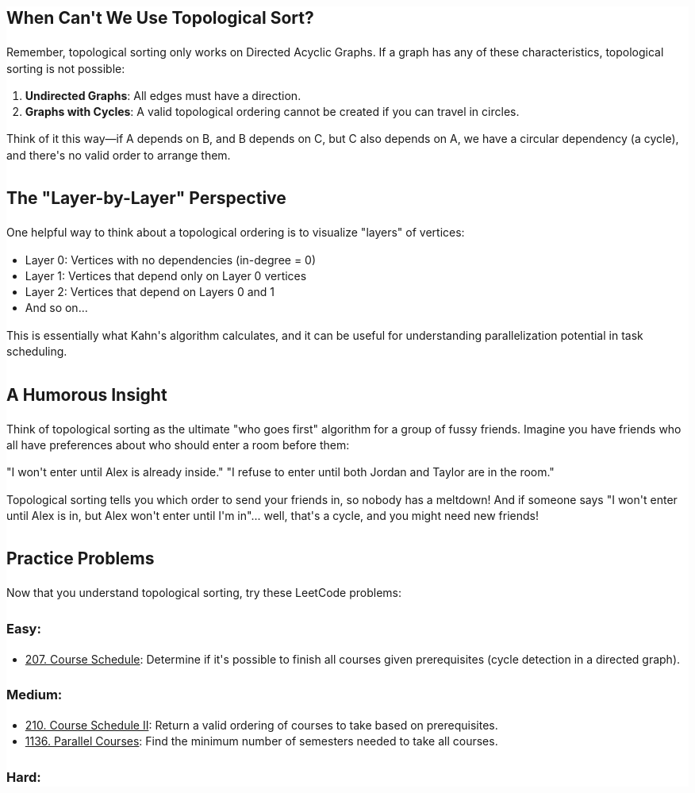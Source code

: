## When Can't We Use Topological Sort?

Remember, topological sorting only works on Directed Acyclic Graphs. If a graph has any of these characteristics, topological sorting is not possible:

1. **Undirected Graphs**: All edges must have a direction.
2. **Graphs with Cycles**: A valid topological ordering cannot be created if you can travel in circles.

Think of it this way—if A depends on B, and B depends on C, but C also depends on A, we have a circular dependency (a cycle), and there's no valid order to arrange them.

## The "Layer-by-Layer" Perspective

One helpful way to think about a topological ordering is to visualize "layers" of vertices:

- Layer 0: Vertices with no dependencies (in-degree = 0)
- Layer 1: Vertices that depend only on Layer 0 vertices
- Layer 2: Vertices that depend on Layers 0 and 1
- And so on...

This is essentially what Kahn's algorithm calculates, and it can be useful for understanding parallelization potential in task scheduling.

## A Humorous Insight

Think of topological sorting as the ultimate "who goes first" algorithm for a group of fussy friends. Imagine you have friends who all have preferences about who should enter a room before them:

"I won't enter until Alex is already inside."
"I refuse to enter until both Jordan and Taylor are in the room."

Topological sorting tells you which order to send your friends in, so nobody has a meltdown! And if someone says "I won't enter until Alex is in, but Alex won't enter until I'm in"... well, that's a cycle, and you might need new friends!

## Practice Problems

Now that you understand topological sorting, try these LeetCode problems:

### Easy:

- [207. Course Schedule](https://leetcode.com/problems/course-schedule/): Determine if it's possible to finish all courses given prerequisites (cycle detection in a directed graph).

### Medium:

- [210. Course Schedule II](https://leetcode.com/problems/course-schedule-ii/): Return a valid ordering of courses to take based on prerequisites.
- [1136. Parallel Courses](https://leetcode.com/problems/parallel-courses/): Find the minimum number of semesters needed to take all courses.

### Hard:
